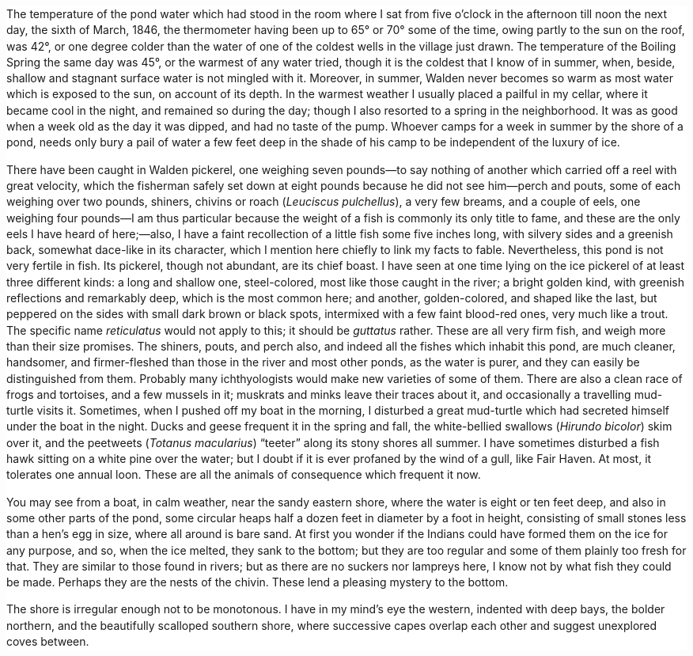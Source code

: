 The temperature of the pond water which had stood in the room where I sat from five o’clock in the afternoon till noon the next day, the sixth of March, 1846, the thermometer having been up to 65° or 70° some of the time, owing partly to the sun on the roof, was 42°, or one degree colder than the water of one of the coldest wells in the village just drawn.
The temperature of the Boiling Spring the same day was 45°, or the warmest of any water tried, though it is the coldest that I know of in summer, when, beside, shallow and stagnant surface water is not mingled with it.
Moreover, in summer, Walden never becomes so warm as most water which is exposed to the sun, on account of its depth.
In the warmest weather I usually placed a pailful in my cellar, where it became cool in the night, and remained so during the day; though I also resorted to a spring in the neighborhood.
It was as good when a week old as the day it was dipped, and had no taste of the pump.
Whoever camps for a week in summer by the shore of a pond, needs only bury a pail of water a few feet deep in the shade of his camp to be independent of the luxury of ice.</p>
<p>There have been caught in Walden pickerel, one weighing seven pounds⁠—to say nothing of another which carried off a reel with great velocity, which the fisherman safely set down at eight pounds because he did not see him⁠—perch and pouts, some of each weighing over two pounds, shiners, chivins or roach (<i epub:type="z3998:taxonomy">Leuciscus pulchellus</i>), a very few breams, and a couple of eels, one weighing four pounds⁠—I am thus particular because the weight of a fish is commonly its only title to fame, and these are the only eels I have heard of here;⁠—also, I have a faint recollection of a little fish some five inches long, with silvery sides and a greenish back, somewhat dace-like in its character, which I mention here chiefly to link my facts to fable.
Nevertheless, this pond is not very fertile in fish.
Its pickerel, though not abundant, are its chief boast.
I have seen at one time lying on the ice pickerel of at least three different kinds: a long and shallow one, steel-colored, most like those caught in the river; a bright golden kind, with greenish reflections and remarkably deep, which is the most common here; and another, golden-colored, and shaped like the last, but peppered on the sides with small dark brown or black spots, intermixed with a few faint blood-red ones, very much like a trout.
The specific name <i epub:type="z3998:taxonomy">reticulatus</i> would not apply to this; it should be <i epub:type="z3998:taxonomy">guttatus</i> rather.
These are all very firm fish, and weigh more than their size promises.
The shiners, pouts, and perch also, and indeed all the fishes which inhabit this pond, are much cleaner, handsomer, and firmer-fleshed than those in the river and most other ponds, as the water is purer, and they can easily be distinguished from them.
Probably many ichthyologists would make new varieties of some of them.
There are also a clean race of frogs and tortoises, and a few mussels in it; muskrats and minks leave their traces about it, and occasionally a travelling mud-turtle visits it.
Sometimes, when I pushed off my boat in the morning, I disturbed a great mud-turtle which had secreted himself under the boat in the night.
Ducks and geese frequent it in the spring and fall, the white-bellied swallows (<i epub:type="z3998:taxonomy">Hirundo bicolor</i>) skim over it, and the peetweets (<i epub:type="z3998:taxonomy">Totanus macularius</i>) “teeter” along its stony shores all summer.
I have sometimes disturbed a fish hawk sitting on a white pine over the water; but I doubt if it is ever profaned by the wind of a gull, like Fair Haven.
At most, it tolerates one annual loon.
These are all the animals of consequence which frequent it now.</p>
<p>You may see from a boat, in calm weather, near the sandy eastern shore, where the water is eight or ten feet deep, and also in some other parts of the pond, some circular heaps half a dozen feet in diameter by a foot in height, consisting of small stones less than a hen’s egg in size, where all around is bare sand.
At first you wonder if the Indians could have formed them on the ice for any purpose, and so, when the ice melted, they sank to the bottom; but they are too regular and some of them plainly too fresh for that.
They are similar to those found in rivers; but as there are no suckers nor lampreys here, I know not by what fish they could be made.
Perhaps they are the nests of the chivin.
These lend a pleasing mystery to the bottom.</p>
<p>The shore is irregular enough not to be monotonous.
I have in my mind’s eye the western, indented with deep bays, the bolder northern, and the beautifully scalloped southern shore, where successive capes overlap each other and suggest unexplored coves between.